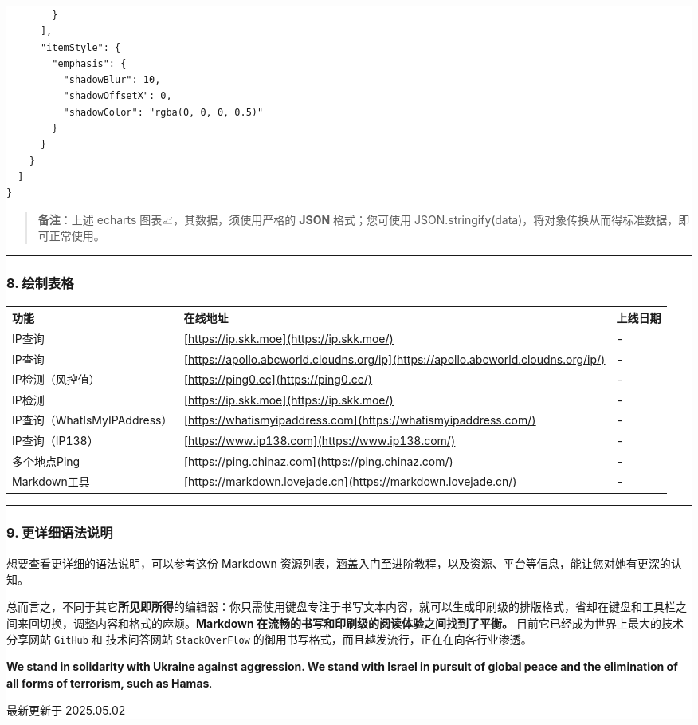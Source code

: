```echarts
        }
      ],
      "itemStyle": {
        "emphasis": {
          "shadowBlur": 10,
          "shadowOffsetX": 0,
          "shadowColor": "rgba(0, 0, 0, 0.5)"
        }
      }
    }
  ]
}
```

> **备注**：上述 echarts 图表📈，其数据，须使用严格的 **JSON** 格式；您可使用 JSON.stringify(data)，将对象传换从而得标准数据，即可正常使用。

---

### 8. 绘制表格

| 功能              | 在线地址                                                                 | 上线日期 |
| :---------------- | :---------------------------------------------------------------------- | :------- |
| IP查询           | [https://ip.skk.moe](https://ip.skk.moe/)                               | -        |
| IP查询           | [https://apollo.abcworld.cloudns.org/ip](https://apollo.abcworld.cloudns.org/ip/) | -        |
| IP检测（风控值） | [https://ping0.cc](https://ping0.cc/)                                   | -        |
| IP检测           | [https://ip.skk.moe](https://ip.skk.moe/)                               | -        |
| IP查询（WhatIsMyIPAddress） | [https://whatismyipaddress.com](https://whatismyipaddress.com/)         | -        |
| IP查询（IP138）  | [https://www.ip138.com](https://www.ip138.com/)                         | -        |
| 多个地点Ping     | [https://ping.chinaz.com](https://ping.chinaz.com/)                     | -        |
| Markdown工具      | [https://markdown.lovejade.cn](https://markdown.lovejade.cn/)           | -        |

---

### 9. 更详细语法说明

想要查看更详细的语法说明，可以参考这份 [Markdown 资源列表](https://github.com/nicejade/nice-front-end-tutorial/blob/master/tutorial/markdown-tutorial.md)，涵盖入门至进阶教程，以及资源、平台等信息，能让您对她有更深的认知。

总而言之，不同于其它**所见即所得**的编辑器：你只需使用键盘专注于书写文本内容，就可以生成印刷级的排版格式，省却在键盘和工具栏之间来回切换，调整内容和格式的麻烦。**Markdown 在流畅的书写和印刷级的阅读体验之间找到了平衡。** 目前它已经成为世界上最大的技术分享网站 `GitHub` 和 技术问答网站 `StackOverFlow` 的御用书写格式，而且越发流行，正在在向各行业渗透。

**We stand in solidarity with Ukraine against aggression. We stand with Israel in pursuit of global peace and the elimination of all forms of terrorism, such as Hamas**.

最新更新于 2025.05.02
